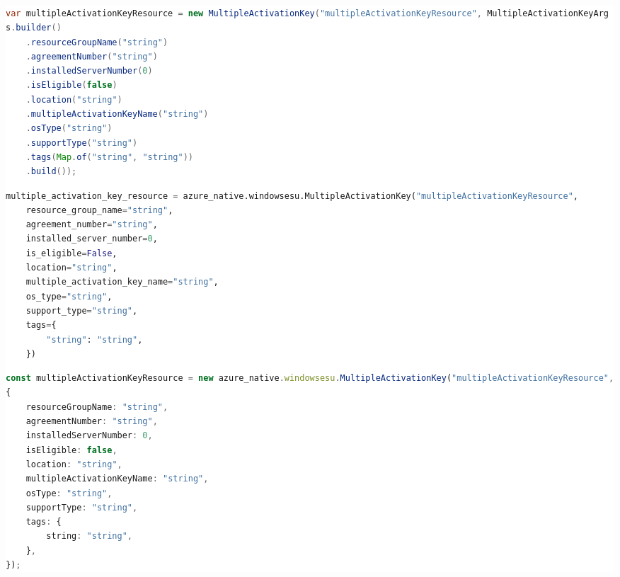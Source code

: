 </pulumi-choosable>
</div>


<div>
<pulumi-choosable type="language" values="java">

```java
var multipleActivationKeyResource = new MultipleActivationKey("multipleActivationKeyResource", MultipleActivationKeyArgs.builder()
    .resourceGroupName("string")
    .agreementNumber("string")
    .installedServerNumber(0)
    .isEligible(false)
    .location("string")
    .multipleActivationKeyName("string")
    .osType("string")
    .supportType("string")
    .tags(Map.of("string", "string"))
    .build());
```

</pulumi-choosable>
</div>


<div>
<pulumi-choosable type="language" values="python">

```python
multiple_activation_key_resource = azure_native.windowsesu.MultipleActivationKey("multipleActivationKeyResource",
    resource_group_name="string",
    agreement_number="string",
    installed_server_number=0,
    is_eligible=False,
    location="string",
    multiple_activation_key_name="string",
    os_type="string",
    support_type="string",
    tags={
        "string": "string",
    })
```

</pulumi-choosable>
</div>


<div>
<pulumi-choosable type="language" values="typescript">

```typescript
const multipleActivationKeyResource = new azure_native.windowsesu.MultipleActivationKey("multipleActivationKeyResource", {
    resourceGroupName: "string",
    agreementNumber: "string",
    installedServerNumber: 0,
    isEligible: false,
    location: "string",
    multipleActivationKeyName: "string",
    osType: "string",
    supportType: "string",
    tags: {
        string: "string",
    },
});
```
